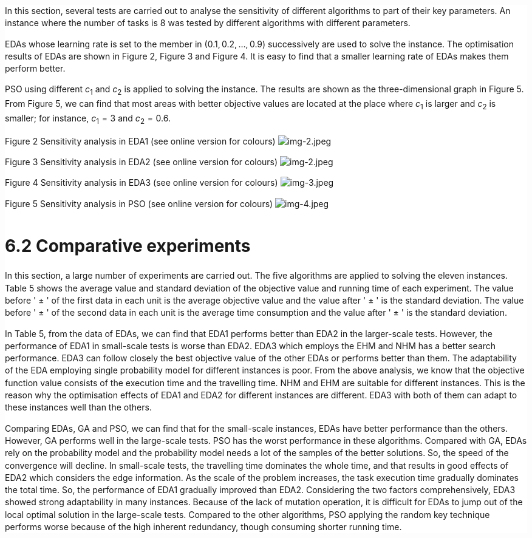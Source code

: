 In this section, several tests are carried out to analyse the sensitivity of different algorithms to part of their key parameters. An instance where the number of tasks is 8 was tested by different algorithms with different parameters.

EDAs whose learning rate is set to the member in $(0.1,0.2, \ldots, 0.9)$ successively are used to solve the instance. The optimisation results of EDAs are shown in Figure 2, Figure 3 and Figure 4. It is easy to find that a smaller learning rate of EDAs makes them perform better.

PSO using different $c_{1}$ and $c_{2}$ is applied to solving the instance. The results are shown as the three-dimensional graph in Figure 5. From Figure 5, we can find that most areas with better objective values are located at the place where $c_{1}$ is larger and $c_{2}$ is smaller; for instance, $c_{1}=3$ and $c_{2}=0.6$.

Figure 2 Sensitivity analysis in EDA1 (see online version for colours)
![img-2.jpeg](img-2.jpeg)

Figure 3 Sensitivity analysis in EDA2 (see online version for colours)
![img-2.jpeg](img-2.jpeg)

Figure 4 Sensitivity analysis in EDA3 (see online version for colours)
![img-3.jpeg](img-3.jpeg)

Figure 5 Sensitivity analysis in PSO (see online version for colours)
![img-4.jpeg](img-4.jpeg)

# 6.2 Comparative experiments 

In this section, a large number of experiments are carried out. The five algorithms are applied to solving the eleven instances. Table 5 shows the average value and standard deviation of the objective value and running time of each experiment. The value before ' $\pm$ ' of the first data in each unit is the average objective value and the value after ' $\pm$ ' is the standard deviation. The value before ' $\pm$ ' of the second data in each unit is the average time consumption and the value after ' $\pm$ ' is the standard deviation.

In Table 5, from the data of EDAs, we can find that EDA1 performs better than EDA2 in the larger-scale tests. However, the performance of EDA1 in small-scale tests is worse than EDA2. EDA3 which employs the EHM and NHM has a better search performance. EDA3 can follow closely the best objective value of the other EDAs or performs better than them. The adaptability of the EDA employing single probability model for different instances is poor. From the above analysis, we know that the objective function value consists of the execution time and the travelling time. NHM and EHM are suitable for different instances. This is the reason why the optimisation effects of EDA1 and EDA2 for different instances are different. EDA3 with both of them can adapt to these instances well than the others.

Comparing EDAs, GA and PSO, we can find that for the small-scale instances, EDAs have better performance than the others. However, GA performs well in the large-scale tests. PSO has the worst performance in these algorithms. Compared with GA, EDAs rely on the probability model and the probability model needs a lot of the samples of the better solutions. So, the speed of the convergence will decline. In small-scale tests, the travelling time dominates the whole time, and that results in good effects of EDA2 which considers the edge information. As the scale of the problem increases, the task execution time gradually dominates the total time. So, the performance of EDA1 gradually improved than EDA2. Considering the two factors comprehensively, EDA3 showed strong adaptability in many instances. Because of the lack of mutation operation, it is difficult for EDAs to jump out of the local optimal solution in the large-scale tests. Compared to the other algorithms, PSO applying the random key technique performs worse because of the high inherent redundancy, though consuming shorter running time.
